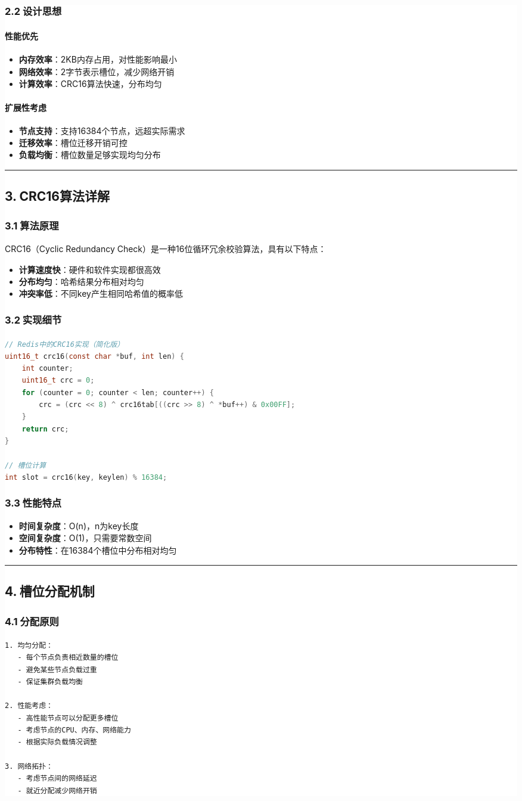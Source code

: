 ### 2.2 设计思想

#### 性能优先
- **内存效率**：2KB内存占用，对性能影响最小
- **网络效率**：2字节表示槽位，减少网络开销
- **计算效率**：CRC16算法快速，分布均匀

#### 扩展性考虑
- **节点支持**：支持16384个节点，远超实际需求
- **迁移效率**：槽位迁移开销可控
- **负载均衡**：槽位数量足够实现均匀分布

---

## 3. CRC16算法详解

### 3.1 算法原理
CRC16（Cyclic Redundancy Check）是一种16位循环冗余校验算法，具有以下特点：
- **计算速度快**：硬件和软件实现都很高效
- **分布均匀**：哈希结果分布相对均匀
- **冲突率低**：不同key产生相同哈希值的概率低

### 3.2 实现细节
```c
// Redis中的CRC16实现（简化版）
uint16_t crc16(const char *buf, int len) {
    int counter;
    uint16_t crc = 0;
    for (counter = 0; counter < len; counter++) {
        crc = (crc << 8) ^ crc16tab[((crc >> 8) ^ *buf++) & 0x00FF];
    }
    return crc;
}

// 槽位计算
int slot = crc16(key, keylen) % 16384;
```

### 3.3 性能特点
- **时间复杂度**：O(n)，n为key长度
- **空间复杂度**：O(1)，只需要常数空间
- **分布特性**：在16384个槽位中分布相对均匀

---

## 4. 槽位分配机制

### 4.1 分配原则
```
1. 均匀分配：
   - 每个节点负责相近数量的槽位
   - 避免某些节点负载过重
   - 保证集群负载均衡

2. 性能考虑：
   - 高性能节点可以分配更多槽位
   - 考虑节点的CPU、内存、网络能力
   - 根据实际负载情况调整

3. 网络拓扑：
   - 考虑节点间的网络延迟
   - 就近分配减少网络开销
```